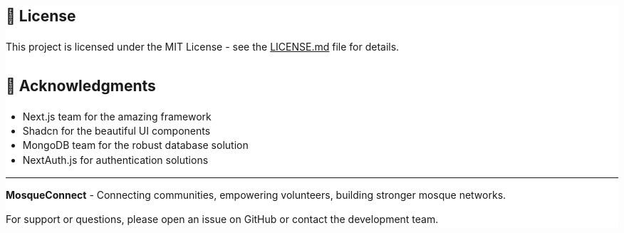## 📝 License
This project is licensed under the MIT License - see the [LICENSE.md](LICENSE.md) file for details.

## 🙏 Acknowledgments
- Next.js team for the amazing framework
- Shadcn for the beautiful UI components
- MongoDB team for the robust database solution
- NextAuth.js for authentication solutions

---

**MosqueConnect** - Connecting communities, empowering volunteers, building stronger mosque networks.

For support or questions, please open an issue on GitHub or contact the development team.